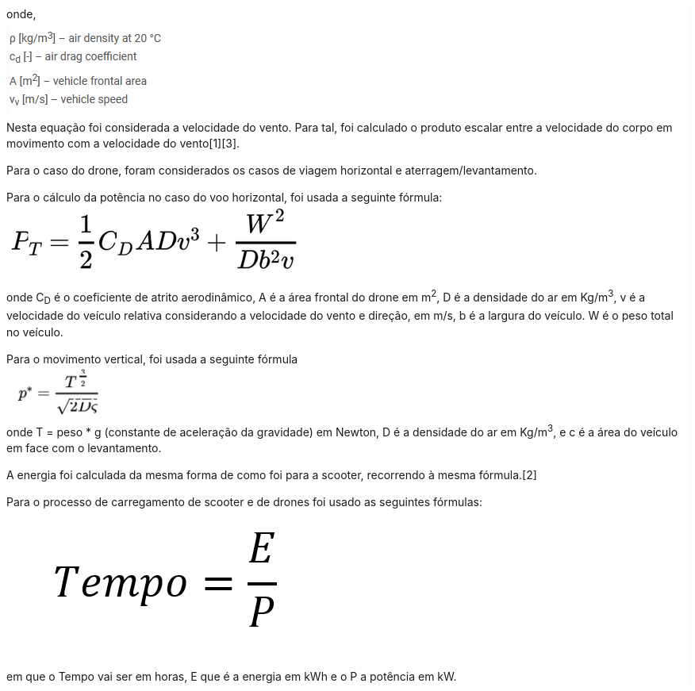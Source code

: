 onde,   
![img_9.png](docs/Fisica/img_9.png)   
Nesta equação foi considerada a velocidade do vento. Para tal, foi calculado o produto escalar entre a velocidade do corpo em movimento com a velocidade do vento[1][3].

Para o caso do drone, foram considerados os casos de viagem horizontal e aterragem/levantamento.

Para o cálculo da potência no caso do voo horizontal, foi usada a seguinte fórmula:   
![img_12.png](docs/Fisica/img_12.png)  

onde C<sub>D</sub> é o coeficiente de atrito aerodinâmico,
A é a área frontal do drone em m<sup>2</sup>,
D é a densidade do ar em Kg/m<sup>3</sup>,
v é a velocidade do veículo relativa considerando a velocidade do vento e direção, em m/s, b é a 
largura do veículo. W é o peso total no veículo.

Para o movimento vertical, foi usada a seguinte fórmula   
![img_13.png](docs/Fisica/img_13.png)   
onde T = peso * g (constante de aceleração da gravidade) em Newton,
D é a densidade do ar em Kg/m<sup>3</sup>, e c é a área
do veículo em face com o levantamento.

A energia foi calculada da mesma forma de como foi para a scooter,
recorrendo à mesma fórmula.[2]

Para o processo de carregamento de scooter e de drones foi usado as seguintes fórmulas:

![img_14.png](docs/Fisica/img_14.PNG)

em que o Tempo vai ser em horas, E que é a energia em kWh e o P a potência em kW.
